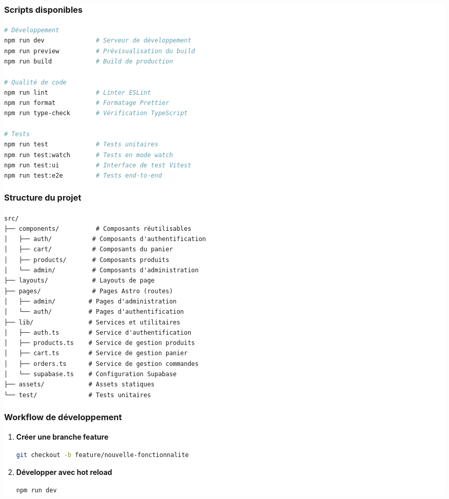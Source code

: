 ### Scripts disponibles

```bash
# Développement
npm run dev              # Serveur de développement
npm run preview          # Prévisualisation du build
npm run build            # Build de production

# Qualité de code
npm run lint             # Linter ESLint
npm run format           # Formatage Prettier
npm run type-check       # Vérification TypeScript

# Tests
npm run test             # Tests unitaires
npm run test:watch       # Tests en mode watch
npm run test:ui          # Interface de test Vitest
npm run test:e2e         # Tests end-to-end
```

### Structure du projet

```
src/
├── components/          # Composants réutilisables
│   ├── auth/           # Composants d'authentification
│   ├── cart/           # Composants du panier
│   ├── products/       # Composants produits
│   └── admin/          # Composants d'administration
├── layouts/            # Layouts de page
├── pages/              # Pages Astro (routes)
│   ├── admin/         # Pages d'administration
│   └── auth/          # Pages d'authentification
├── lib/               # Services et utilitaires
│   ├── auth.ts        # Service d'authentification
│   ├── products.ts    # Service de gestion produits
│   ├── cart.ts        # Service de gestion panier
│   ├── orders.ts      # Service de gestion commandes
│   └── supabase.ts    # Configuration Supabase
├── assets/            # Assets statiques
└── test/              # Tests unitaires
```

### Workflow de développement

1. **Créer une branche feature**
   ```bash
   git checkout -b feature/nouvelle-fonctionnalite
   ```

2. **Développer avec hot reload**
   ```bash
   npm run dev
   ```
